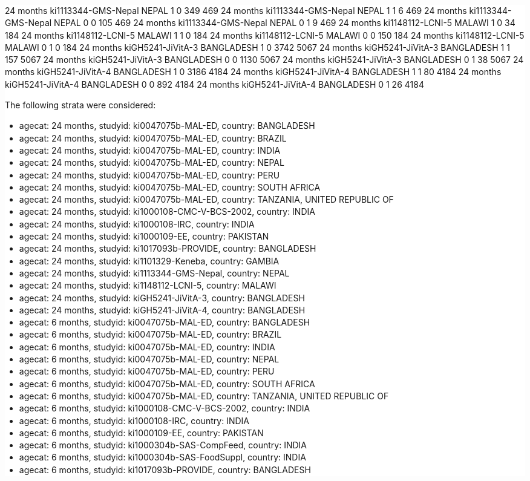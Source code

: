 24 months   ki1113344-GMS-Nepal        NEPAL                          1                  0      349     469
24 months   ki1113344-GMS-Nepal        NEPAL                          1                  1        6     469
24 months   ki1113344-GMS-Nepal        NEPAL                          0                  0      105     469
24 months   ki1113344-GMS-Nepal        NEPAL                          0                  1        9     469
24 months   ki1148112-LCNI-5           MALAWI                         1                  0       34     184
24 months   ki1148112-LCNI-5           MALAWI                         1                  1        0     184
24 months   ki1148112-LCNI-5           MALAWI                         0                  0      150     184
24 months   ki1148112-LCNI-5           MALAWI                         0                  1        0     184
24 months   kiGH5241-JiVitA-3          BANGLADESH                     1                  0     3742    5067
24 months   kiGH5241-JiVitA-3          BANGLADESH                     1                  1      157    5067
24 months   kiGH5241-JiVitA-3          BANGLADESH                     0                  0     1130    5067
24 months   kiGH5241-JiVitA-3          BANGLADESH                     0                  1       38    5067
24 months   kiGH5241-JiVitA-4          BANGLADESH                     1                  0     3186    4184
24 months   kiGH5241-JiVitA-4          BANGLADESH                     1                  1       80    4184
24 months   kiGH5241-JiVitA-4          BANGLADESH                     0                  0      892    4184
24 months   kiGH5241-JiVitA-4          BANGLADESH                     0                  1       26    4184


The following strata were considered:

* agecat: 24 months, studyid: ki0047075b-MAL-ED, country: BANGLADESH
* agecat: 24 months, studyid: ki0047075b-MAL-ED, country: BRAZIL
* agecat: 24 months, studyid: ki0047075b-MAL-ED, country: INDIA
* agecat: 24 months, studyid: ki0047075b-MAL-ED, country: NEPAL
* agecat: 24 months, studyid: ki0047075b-MAL-ED, country: PERU
* agecat: 24 months, studyid: ki0047075b-MAL-ED, country: SOUTH AFRICA
* agecat: 24 months, studyid: ki0047075b-MAL-ED, country: TANZANIA, UNITED REPUBLIC OF
* agecat: 24 months, studyid: ki1000108-CMC-V-BCS-2002, country: INDIA
* agecat: 24 months, studyid: ki1000108-IRC, country: INDIA
* agecat: 24 months, studyid: ki1000109-EE, country: PAKISTAN
* agecat: 24 months, studyid: ki1017093b-PROVIDE, country: BANGLADESH
* agecat: 24 months, studyid: ki1101329-Keneba, country: GAMBIA
* agecat: 24 months, studyid: ki1113344-GMS-Nepal, country: NEPAL
* agecat: 24 months, studyid: ki1148112-LCNI-5, country: MALAWI
* agecat: 24 months, studyid: kiGH5241-JiVitA-3, country: BANGLADESH
* agecat: 24 months, studyid: kiGH5241-JiVitA-4, country: BANGLADESH
* agecat: 6 months, studyid: ki0047075b-MAL-ED, country: BANGLADESH
* agecat: 6 months, studyid: ki0047075b-MAL-ED, country: BRAZIL
* agecat: 6 months, studyid: ki0047075b-MAL-ED, country: INDIA
* agecat: 6 months, studyid: ki0047075b-MAL-ED, country: NEPAL
* agecat: 6 months, studyid: ki0047075b-MAL-ED, country: PERU
* agecat: 6 months, studyid: ki0047075b-MAL-ED, country: SOUTH AFRICA
* agecat: 6 months, studyid: ki0047075b-MAL-ED, country: TANZANIA, UNITED REPUBLIC OF
* agecat: 6 months, studyid: ki1000108-CMC-V-BCS-2002, country: INDIA
* agecat: 6 months, studyid: ki1000108-IRC, country: INDIA
* agecat: 6 months, studyid: ki1000109-EE, country: PAKISTAN
* agecat: 6 months, studyid: ki1000304b-SAS-CompFeed, country: INDIA
* agecat: 6 months, studyid: ki1000304b-SAS-FoodSuppl, country: INDIA
* agecat: 6 months, studyid: ki1017093b-PROVIDE, country: BANGLADESH